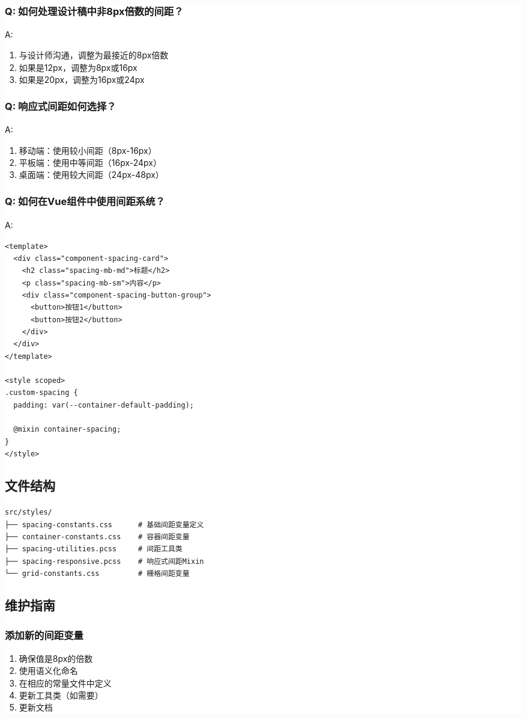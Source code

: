 ### Q: 如何处理设计稿中非8px倍数的间距？
A: 
1. 与设计师沟通，调整为最接近的8px倍数
2. 如果是12px，调整为8px或16px
3. 如果是20px，调整为16px或24px

### Q: 响应式间距如何选择？
A: 
1. 移动端：使用较小间距（8px-16px）
2. 平板端：使用中等间距（16px-24px）
3. 桌面端：使用较大间距（24px-48px）

### Q: 如何在Vue组件中使用间距系统？
A: 
```vue
<template>
  <div class="component-spacing-card">
    <h2 class="spacing-mb-md">标题</h2>
    <p class="spacing-mb-sm">内容</p>
    <div class="component-spacing-button-group">
      <button>按钮1</button>
      <button>按钮2</button>
    </div>
  </div>
</template>

<style scoped>
.custom-spacing {
  padding: var(--container-default-padding);
  
  @mixin container-spacing;
}
</style>
```

## 文件结构

```
src/styles/
├── spacing-constants.css      # 基础间距变量定义
├── container-constants.css    # 容器间距变量
├── spacing-utilities.pcss     # 间距工具类
├── spacing-responsive.pcss    # 响应式间距Mixin
└── grid-constants.css         # 栅格间距变量
```

## 维护指南

### 添加新的间距变量
1. 确保值是8px的倍数
2. 使用语义化命名
3. 在相应的常量文件中定义
4. 更新工具类（如需要）
5. 更新文档
